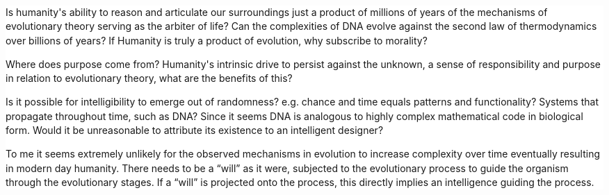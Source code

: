 Is humanity's ability to reason and articulate our surroundings just a product of millions of years of the mechanisms of evolutionary theory serving as the arbiter of life? Can the complexities of DNA evolve against the second law of thermodynamics over billions of years? If Humanity is truly a product of evolution, why subscribe to morality? 

Where does purpose come from? Humanity's intrinsic drive to persist against the unknown, a sense of responsibility and purpose in relation to evolutionary theory, what are the benefits of this? 

Is it possible for intelligibility to emerge out of randomness? e.g. chance and time equals patterns and functionality? Systems that propagate throughout time, such as DNA? Since it seems DNA is analogous to highly complex mathematical code in biological form. Would it be unreasonable to attribute its existence to an intelligent designer?

To me it seems extremely unlikely for the observed mechanisms in evolution to increase complexity over time eventually resulting in modern day humanity. There needs to be a “will” as it were, subjected to the evolutionary process to guide the organism through the evolutionary stages. If a “will” is projected onto the process, this directly implies an intelligence guiding the process.
